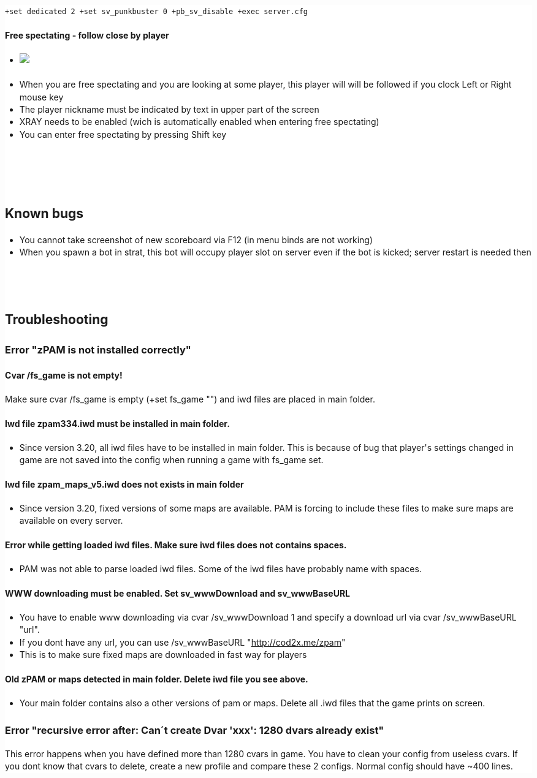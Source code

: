 ```+set dedicated 2 +set sv_punkbuster 0 +pb_sv_disable +exec server.cfg```

#### Free spectating - follow close by player
- <img src="images/streamer_closeby.png" /><br><br>
- When you are free spectating and you are looking at some player, this player will will be followed if you clock Left or Right mouse key
- The player nickname must be indicated by text in upper part of the screen
- XRAY needs to be enabled (wich is automatically enabled when entering free spectating)
- You can enter free spectating by pressing Shift key


<br>








<br>
<br>

## Known bugs
 - You cannot take screenshot of new scoreboard via F12 (in menu binds are not working)
 - When you spawn a bot in strat, this bot will occupy player slot on server even if the bot is kicked; server restart is needed then

<br>
<br>

## Troubleshooting
### Error "zPAM is not installed correctly"
#### Cvar /fs_game is not empty!
Make sure cvar /fs_game is empty (+set fs_game "") and iwd files are placed in main folder.

#### Iwd file zpam334.iwd must be installed in main folder.
 - Since version 3.20, all iwd files have to be installed in main folder.
This is because of bug that player's settings changed in game are not saved into the config when running a game with fs_game set.

#### Iwd file zpam_maps_v5.iwd does not exists in main folder
- Since version 3.20, fixed versions of some maps are available. PAM is forcing to include these files to make sure maps are available on every server.

#### Error while getting loaded iwd files. Make sure iwd files does not contains spaces.
- PAM was not able to parse loaded iwd files. Some of the iwd files have probably name with spaces.

####  WWW downloading must be enabled. Set sv_wwwDownload and sv_wwwBaseURL
- You have to enable www downloading via cvar /sv_wwwDownload 1 and specify a download url via cvar /sv_wwwBaseURL "url".
- If you dont have any url, you can use /sv_wwwBaseURL "http://cod2x.me/zpam"
- This is to make sure fixed maps are downloaded in fast way for players

####  Old zPAM or maps detected in main folder. Delete iwd file you see above.
- Your main folder contains also a other versions of pam or maps. Delete all .iwd files that the game prints on screen.



### Error "recursive error after: Can´t create Dvar 'xxx': 1280 dvars already exist"
This error happens when you have defined more than 1280 cvars in game.
You have to clean your config from useless cvars. If you dont know that cvars to delete, create a new profile and compare these 2 configs. Normal config should have ~400 lines.
```